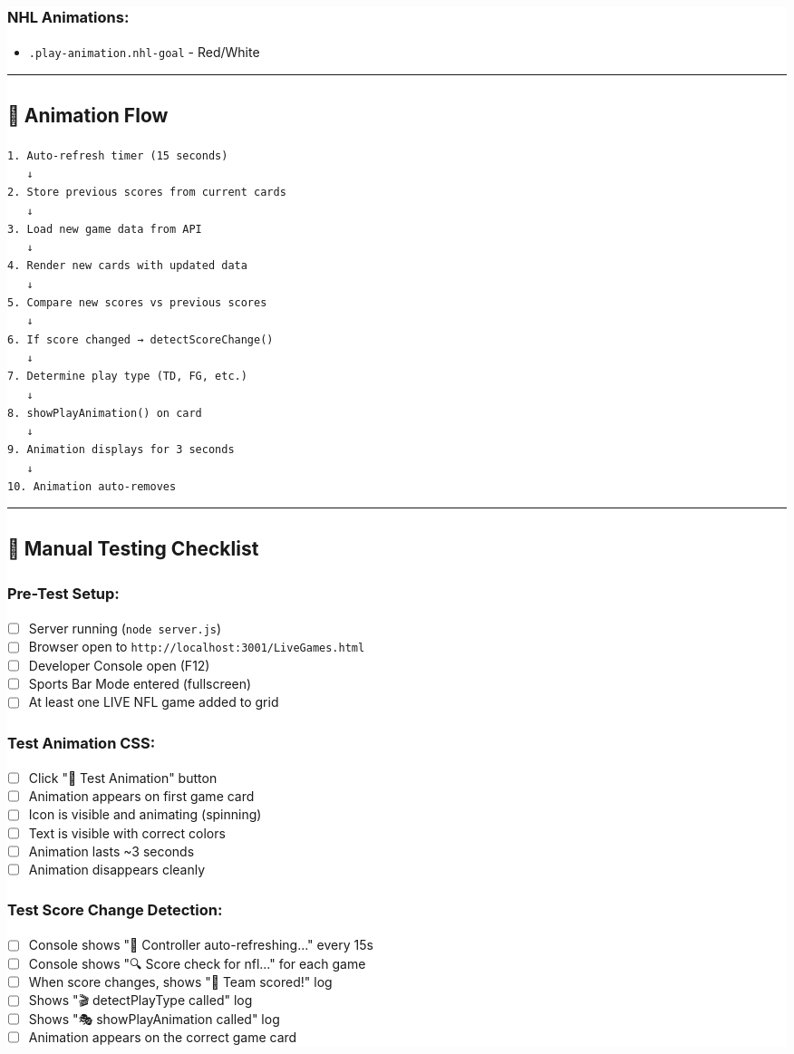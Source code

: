 ### NHL Animations:
- `.play-animation.nhl-goal` - Red/White

---

## 🧩 Animation Flow

```
1. Auto-refresh timer (15 seconds)
   ↓
2. Store previous scores from current cards
   ↓
3. Load new game data from API
   ↓
4. Render new cards with updated data
   ↓
5. Compare new scores vs previous scores
   ↓
6. If score changed → detectScoreChange()
   ↓
7. Determine play type (TD, FG, etc.)
   ↓
8. showPlayAnimation() on card
   ↓
9. Animation displays for 3 seconds
   ↓
10. Animation auto-removes
```

---

## 🔬 Manual Testing Checklist

### Pre-Test Setup:
- [ ] Server running (`node server.js`)
- [ ] Browser open to `http://localhost:3001/LiveGames.html`
- [ ] Developer Console open (F12)
- [ ] Sports Bar Mode entered (fullscreen)
- [ ] At least one LIVE NFL game added to grid

### Test Animation CSS:
- [ ] Click "🧪 Test Animation" button
- [ ] Animation appears on first game card
- [ ] Icon is visible and animating (spinning)
- [ ] Text is visible with correct colors
- [ ] Animation lasts ~3 seconds
- [ ] Animation disappears cleanly

### Test Score Change Detection:
- [ ] Console shows "🔄 Controller auto-refreshing..." every 15s
- [ ] Console shows "🔍 Score check for nfl..." for each game
- [ ] When score changes, shows "🎯 Team scored!" log
- [ ] Shows "🎬 detectPlayType called" log
- [ ] Shows "🎭 showPlayAnimation called" log
- [ ] Animation appears on the correct game card
